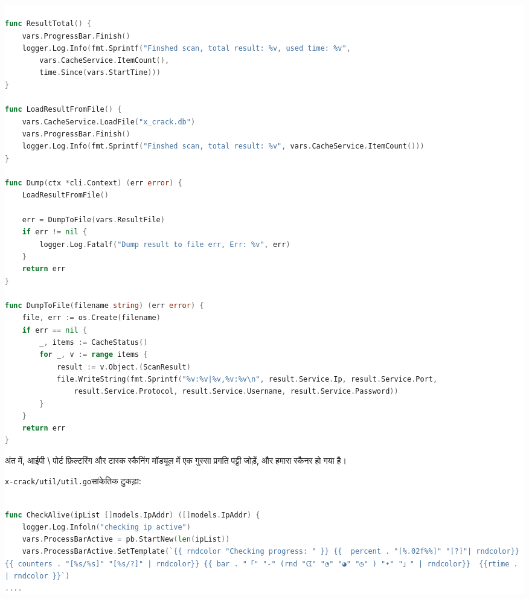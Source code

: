 ```go

func ResultTotal() {
	vars.ProgressBar.Finish()
	logger.Log.Info(fmt.Sprintf("Finshed scan, total result: %v, used time: %v",
		vars.CacheService.ItemCount(),
		time.Since(vars.StartTime)))
}

func LoadResultFromFile() {
	vars.CacheService.LoadFile("x_crack.db")
	vars.ProgressBar.Finish()
	logger.Log.Info(fmt.Sprintf("Finshed scan, total result: %v", vars.CacheService.ItemCount()))
}

func Dump(ctx *cli.Context) (err error) {
	LoadResultFromFile()

	err = DumpToFile(vars.ResultFile)
	if err != nil {
		logger.Log.Fatalf("Dump result to file err, Err: %v", err)
	}
	return err
}

func DumpToFile(filename string) (err error) {
	file, err := os.Create(filename)
	if err == nil {
		_, items := CacheStatus()
		for _, v := range items {
			result := v.Object.(ScanResult)
			file.WriteString(fmt.Sprintf("%v:%v|%v,%v:%v\n", result.Service.Ip, result.Service.Port,
				result.Service.Protocol, result.Service.Username, result.Service.Password))
		}
	}
	return err
}

```

अंत में, आईपी \\ पोर्ट फ़िल्टरिंग और टास्क स्कैनिंग मॉड्यूल में एक गुस्सा प्रगति पट्टी जोड़ें, और हमारा स्कैनर हो गया है।

`x-crack/util/util.go`सांकेतिक टुकड़ा:

```go

func CheckAlive(ipList []models.IpAddr) ([]models.IpAddr) {
	logger.Log.Infoln("checking ip active")
	vars.ProcessBarActive = pb.StartNew(len(ipList))
	vars.ProcessBarActive.SetTemplate(`{{ rndcolor "Checking progress: " }} {{  percent . "[%.02f%%]" "[?]"| rndcolor}} {{ counters . "[%s/%s]" "[%s/?]" | rndcolor}} {{ bar . "「" "-" (rnd "ᗧ" "◔" "◕" "◷" ) "•" "」" | rndcolor}}  {{rtime . | rndcolor }}`)
....
```
